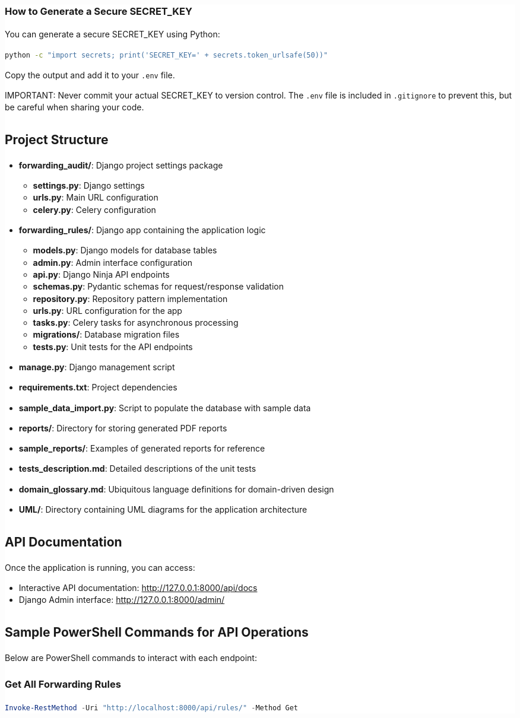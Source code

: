 ### How to Generate a Secure SECRET_KEY

You can generate a secure SECRET_KEY using Python:

```bash
python -c "import secrets; print('SECRET_KEY=' + secrets.token_urlsafe(50))"
```

Copy the output and add it to your `.env` file.

IMPORTANT: Never commit your actual SECRET_KEY to version control. The `.env` file is included in `.gitignore` to prevent this, but be careful when sharing your code.

## Project Structure

- **forwarding_audit/**: Django project settings package
  - **settings.py**: Django settings 
  - **urls.py**: Main URL configuration
  - **celery.py**: Celery configuration
  
- **forwarding_rules/**: Django app containing the application logic
  - **models.py**: Django models for database tables
  - **admin.py**: Admin interface configuration
  - **api.py**: Django Ninja API endpoints
  - **schemas.py**: Pydantic schemas for request/response validation
  - **repository.py**: Repository pattern implementation
  - **urls.py**: URL configuration for the app
  - **tasks.py**: Celery tasks for asynchronous processing
  - **migrations/**: Database migration files
  - **tests.py**: Unit tests for the API endpoints
  
- **manage.py**: Django management script
- **requirements.txt**: Project dependencies
- **sample_data_import.py**: Script to populate the database with sample data
- **reports/**: Directory for storing generated PDF reports
- **sample_reports/**: Examples of generated reports for reference
- **tests_description.md**: Detailed descriptions of the unit tests
- **domain_glossary.md**: Ubiquitous language definitions for domain-driven design
- **UML/**: Directory containing UML diagrams for the application architecture

## API Documentation

Once the application is running, you can access:
- Interactive API documentation: http://127.0.0.1:8000/api/docs
- Django Admin interface: http://127.0.0.1:8000/admin/

## Sample PowerShell Commands for API Operations

Below are PowerShell commands to interact with each endpoint:

### Get All Forwarding Rules
```powershell
Invoke-RestMethod -Uri "http://localhost:8000/api/rules/" -Method Get
```
